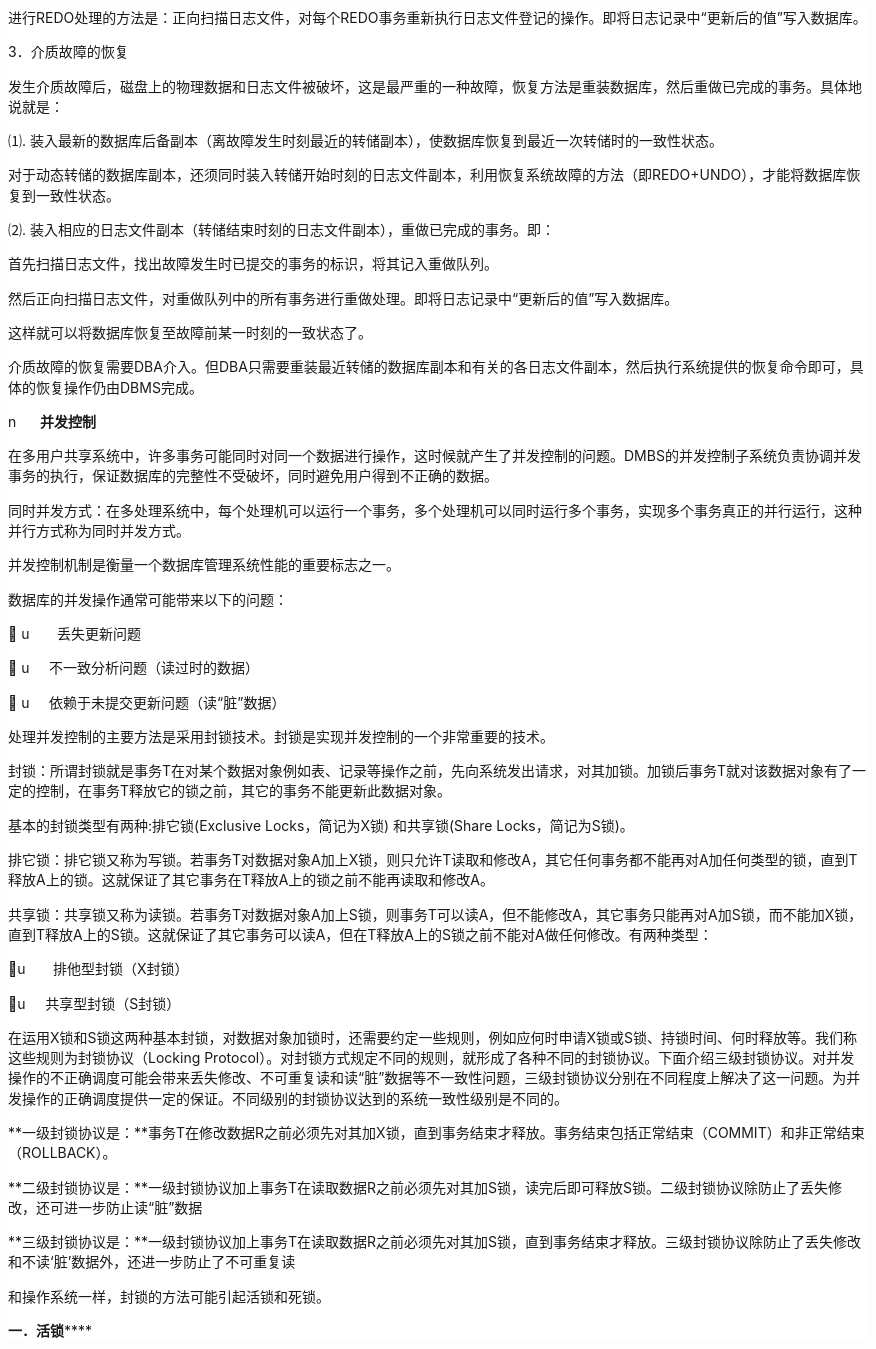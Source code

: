 进行REDO处理的方法是：正向扫描日志文件，对每个REDO事务重新执行日志文件登记的操作。即将日志记录中“更新后的值”写入数据库。

3．介质故障的恢复

发生介质故障后，磁盘上的物理数据和日志文件被破坏，这是最严重的一种故障，恢复方法是重装数据库，然后重做已完成的事务。具体地说就是：

⑴. 装入最新的数据库后备副本（离故障发生时刻最近的转储副本），使数据库恢复到最近一次转储时的一致性状态。

对于动态转储的数据库副本，还须同时装入转储开始时刻的日志文件副本，利用恢复系统故障的方法（即REDO+UNDO），才能将数据库恢复到一致性状态。

⑵. 装入相应的日志文件副本（转储结束时刻的日志文件副本），重做已完成的事务。即：

首先扫描日志文件，找出故障发生时已提交的事务的标识，将其记入重做队列。

然后正向扫描日志文件，对重做队列中的所有事务进行重做处理。即将日志记录中“更新后的值”写入数据库。

这样就可以将数据库恢复至故障前某一时刻的一致状态了。

介质故障的恢复需要DBA介入。但DBA只需要重装最近转储的数据库副本和有关的各日志文件副本，然后执行系统提供的恢复命令即可，具体的恢复操作仍由DBMS完成。

n      **并发控制**

在多用户共享系统中，许多事务可能同时对同一个数据进行操作，这时候就产生了并发控制的问题。DMBS的并发控制子系统负责协调并发事务的执行，保证数据库的完整性不受破坏，同时避免用户得到不正确的数据。

同时并发方式：在多处理系统中，每个处理机可以运行一个事务，多个处理机可以同时运行多个事务，实现多个事务真正的并行运行，这种并行方式称为同时并发方式。

并发控制机制是衡量一个数据库管理系统性能的重要标志之一。

数据库的并发操作通常可能带来以下的问题：

 u       丢失更新问题

 u     不一致分析问题（读过时的数据）

 u     依赖于未提交更新问题（读“脏”数据）

处理并发控制的主要方法是采用封锁技术。封锁是实现并发控制的一个非常重要的技术。

封锁：所谓封锁就是事务T在对某个数据对象例如表、记录等操作之前，先向系统发出请求，对其加锁。加锁后事务T就对该数据对象有了一定的控制，在事务T释放它的锁之前，其它的事务不能更新此数据对象。

基本的封锁类型有两种:排它锁(Exclusive Locks，简记为X锁) 和共享锁(Share Locks，简记为S锁)。

排它锁：排它锁又称为写锁。若事务T对数据对象A加上X锁，则只允许T读取和修改A，其它任何事务都不能再对A加任何类型的锁，直到T释放A上的锁。这就保证了其它事务在T释放A上的锁之前不能再读取和修改A。

共享锁：共享锁又称为读锁。若事务T对数据对象A加上S锁，则事务T可以读A，但不能修改A，其它事务只能再对A加S锁，而不能加X锁，直到T释放A上的S锁。这就保证了其它事务可以读A，但在T释放A上的S锁之前不能对A做任何修改。有两种类型：

u       排他型封锁（X封锁）

u     共享型封锁（S封锁）

在运用X锁和S锁这两种基本封锁，对数据对象加锁时，还需要约定一些规则，例如应何时申请X锁或S锁、持锁时间、何时释放等。我们称这些规则为封锁协议（Locking Protocol）。对封锁方式规定不同的规则，就形成了各种不同的封锁协议。下面介绍三级封锁协议。对并发操作的不正确调度可能会带来丢失修改、不可重复读和读“脏”数据等不一致性问题，三级封锁协议分别在不同程度上解决了这一问题。为并发操作的正确调度提供一定的保证。不同级别的封锁协议达到的系统一致性级别是不同的。

**一级封锁协议是：**事务T在修改数据R之前必须先对其加X锁，直到事务结束才释放。事务结束包括正常结束（COMMIT）和非正常结束（ROLLBACK）。

**二级封锁协议是：**一级封锁协议加上事务T在读取数据R之前必须先对其加S锁，读完后即可释放S锁。二级封锁协议除防止了丢失修改，还可进一步防止读“脏”数据

**三级封锁协议是：**一级封锁协议加上事务T在读取数据R之前必须先对其加S锁，直到事务结束才释放。三级封锁协议除防止了丢失修改和不读‘脏’数据外，还进一步防止了不可重复读

和操作系统一样，封锁的方法可能引起活锁和死锁。

**一．活锁******
